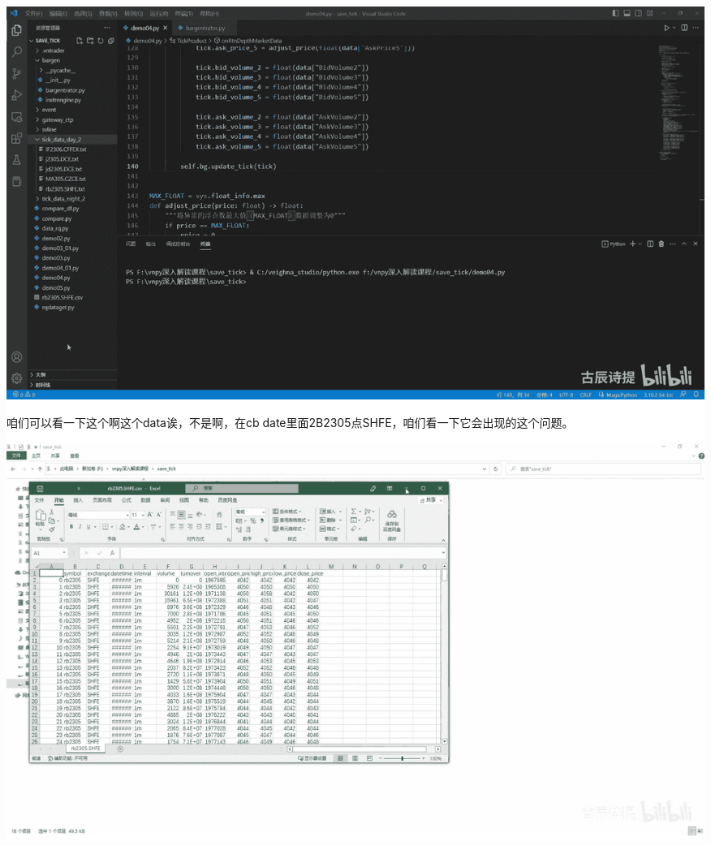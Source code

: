 ![](img/df5e395022bfa1440aa00a0fe1368c47_23.png)

咱们可以看一下这个啊这个data诶，不是啊，在cb date里面2B2305点SHFE，咱们看一下它会出现的这个问题。



![](img/df5e395022bfa1440aa00a0fe1368c47_25.png)
